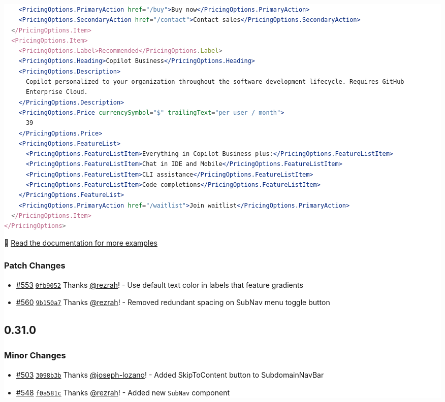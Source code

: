   ```jsx
      <PricingOptions.PrimaryAction href="/buy">Buy now</PricingOptions.PrimaryAction>
      <PricingOptions.SecondaryAction href="/contact">Contact sales</PricingOptions.SecondaryAction>
    </PricingOptions.Item>
    <PricingOptions.Item>
      <PricingOptions.Label>Recommended</PricingOptions.Label>
      <PricingOptions.Heading>Copilot Business</PricingOptions.Heading>
      <PricingOptions.Description>
        Copilot personalized to your organization throughout the software development lifecycle. Requires GitHub
        Enterprise Cloud.
      </PricingOptions.Description>
      <PricingOptions.Price currencySymbol="$" trailingText="per user / month">
        39
      </PricingOptions.Price>
      <PricingOptions.FeatureList>
        <PricingOptions.FeatureListItem>Everything in Copilot Business plus:</PricingOptions.FeatureListItem>
        <PricingOptions.FeatureListItem>Chat in IDE and Mobile</PricingOptions.FeatureListItem>
        <PricingOptions.FeatureListItem>CLI assistance</PricingOptions.FeatureListItem>
        <PricingOptions.FeatureListItem>Code completions</PricingOptions.FeatureListItem>
      </PricingOptions.FeatureList>
      <PricingOptions.PrimaryAction href="/waitlist">Join waitlist</PricingOptions.PrimaryAction>
    </PricingOptions.Item>
  </PricingOptions>
  ```

  :link: [Read the documentation for more examples](https://primer.style/brand/components/PricingOptions)

### Patch Changes

- [#553](https://github.com/primer/brand/pull/553) [`0fb9052`](https://github.com/primer/brand/commit/0fb90529ac532167a43f6eeac2a904c9922325fc) Thanks [@rezrah](https://github.com/rezrah)! - Use default text color in labels that feature gradients

- [#560](https://github.com/primer/brand/pull/560) [`9b150a7`](https://github.com/primer/brand/commit/9b150a7695c1b2e70afab901550b1cc91f742bcb) Thanks [@rezrah](https://github.com/rezrah)! - Removed redundant spacing on SubNav menu toggle button

## 0.31.0

### Minor Changes

- [#503](https://github.com/primer/brand/pull/503) [`3098b3b`](https://github.com/primer/brand/commit/3098b3b54745e64a5ef0115edc81e12ea268e278) Thanks [@joseph-lozano](https://github.com/joseph-lozano)! - Added SkipToContent button to SubdomainNavBar

- [#548](https://github.com/primer/brand/pull/548) [`f0a581c`](https://github.com/primer/brand/commit/f0a581ce0f65580120f5184142c6819d7f74d9cb) Thanks [@rezrah](https://github.com/rezrah)! - Added new `SubNav` component
